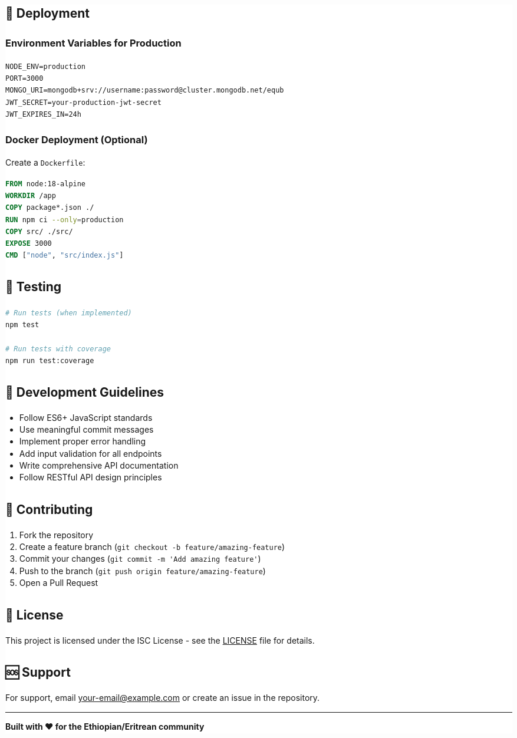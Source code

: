 ## 🚀 Deployment

### Environment Variables for Production

```env
NODE_ENV=production
PORT=3000
MONGO_URI=mongodb+srv://username:password@cluster.mongodb.net/equb
JWT_SECRET=your-production-jwt-secret
JWT_EXPIRES_IN=24h
```

### Docker Deployment (Optional)

Create a `Dockerfile`:

```dockerfile
FROM node:18-alpine
WORKDIR /app
COPY package*.json ./
RUN npm ci --only=production
COPY src/ ./src/
EXPOSE 3000
CMD ["node", "src/index.js"]
```

## 🧪 Testing

```bash
# Run tests (when implemented)
npm test

# Run tests with coverage
npm run test:coverage
```

## 📝 Development Guidelines

- Follow ES6+ JavaScript standards
- Use meaningful commit messages
- Implement proper error handling
- Add input validation for all endpoints
- Write comprehensive API documentation
- Follow RESTful API design principles

## 🤝 Contributing

1. Fork the repository
2. Create a feature branch (`git checkout -b feature/amazing-feature`)
3. Commit your changes (`git commit -m 'Add amazing feature'`)
4. Push to the branch (`git push origin feature/amazing-feature`)
5. Open a Pull Request

## 📄 License

This project is licensed under the ISC License - see the [LICENSE](LICENSE) file for details.

## 🆘 Support

For support, email your-email@example.com or create an issue in the repository.

---

**Built with ❤️ for the Ethiopian/Eritrean community**
